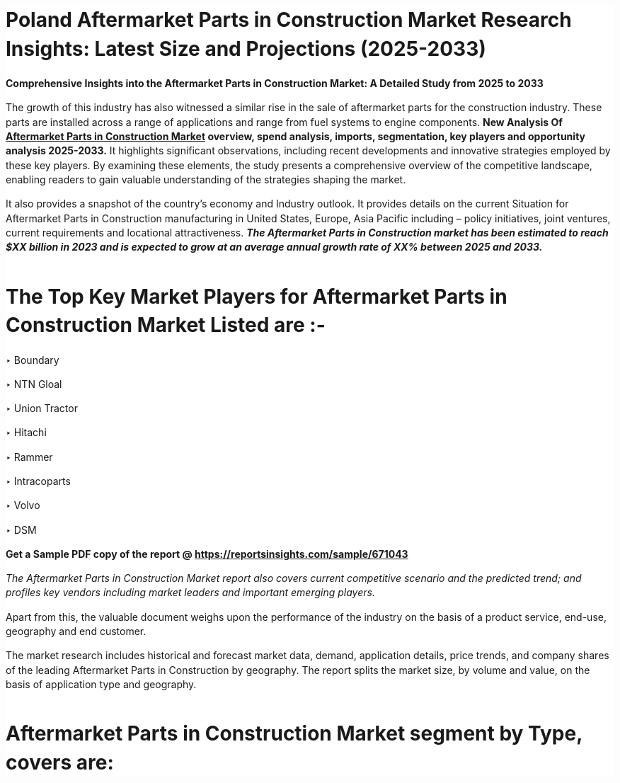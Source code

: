 # Poland Aftermarket Parts in Construction Market Research Insights: Latest Size and Projections (2025-2033)

<strong>Comprehensive Insights into the Aftermarket Parts in Construction Market: A Detailed Study from 2025 to 2033</strong>

The growth of this industry has also witnessed a similar rise in the sale of aftermarket parts for the construction industry. These parts are installed across a range of applications and range from fuel systems to engine components. <strong>New Analysis Of <a href=https://www.reportsinsights.com/sample/671043>Aftermarket Parts in Construction Market</a> overview, spend analysis, imports, segmentation, key players and opportunity analysis 2025-2033.</strong> It highlights significant observations, including recent developments and innovative strategies employed by these key players. By examining these elements, the study presents a comprehensive overview of the competitive landscape, enabling readers to gain valuable understanding of the strategies shaping the market.

It also provides a snapshot of the country’s economy and Industry outlook. It provides details on the current Situation for Aftermarket Parts in Construction manufacturing in United States, Europe, Asia Pacific including – policy initiatives, joint ventures, current requirements and locational attractiveness. <strong><em>The Aftermarket Parts in Construction market has been estimated to reach $XX billion in 2023 and is expected to grow at an average annual growth rate of XX% between 2025 and 2033.</em></strong>

# <strong>The Top Key Market Players for Aftermarket Parts in Construction Market Listed are :-</strong> 

‣ Boundary

‣ NTN Gloal

‣ Union Tractor

‣ Hitachi

‣ Rammer

‣ Intracoparts

‣ Volvo

‣ DSM

<strong>Get a Sample PDF copy of the report @ <a href=https://reportsinsights.com/sample/671043>https://reportsinsights.com/sample/671043</a></strong>

<em>The Aftermarket Parts in Construction Market report also covers current competitive scenario and the predicted trend; and profiles key vendors including market leaders and important emerging players.</em>

Apart from this, the valuable document weighs upon the performance of the industry on the basis of a product service, end-use, geography and end customer.

The market research includes historical and forecast market data, demand, application details, price trends, and company shares of the leading Aftermarket Parts in Construction by geography. The report splits the market size, by volume and value, on the basis of application type and geography.

# <strong>Aftermarket Parts in Construction Market segment by Type, covers are:</strong>
